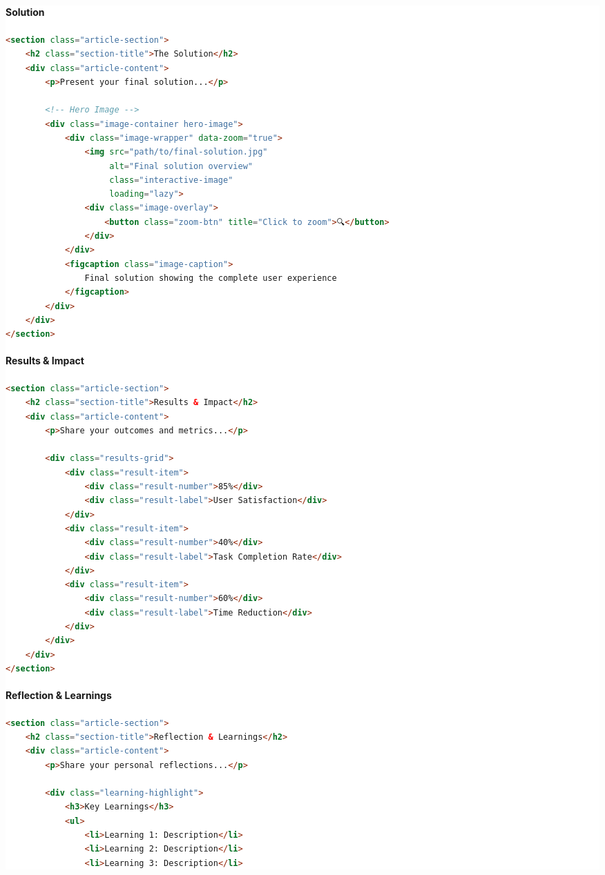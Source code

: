 #### Solution
```html
<section class="article-section">
    <h2 class="section-title">The Solution</h2>
    <div class="article-content">
        <p>Present your final solution...</p>
        
        <!-- Hero Image -->
        <div class="image-container hero-image">
            <div class="image-wrapper" data-zoom="true">
                <img src="path/to/final-solution.jpg" 
                     alt="Final solution overview" 
                     class="interactive-image"
                     loading="lazy">
                <div class="image-overlay">
                    <button class="zoom-btn" title="Click to zoom">🔍</button>
                </div>
            </div>
            <figcaption class="image-caption">
                Final solution showing the complete user experience
            </figcaption>
        </div>
    </div>
</section>
```

#### Results & Impact
```html
<section class="article-section">
    <h2 class="section-title">Results & Impact</h2>
    <div class="article-content">
        <p>Share your outcomes and metrics...</p>
        
        <div class="results-grid">
            <div class="result-item">
                <div class="result-number">85%</div>
                <div class="result-label">User Satisfaction</div>
            </div>
            <div class="result-item">
                <div class="result-number">40%</div>
                <div class="result-label">Task Completion Rate</div>
            </div>
            <div class="result-item">
                <div class="result-number">60%</div>
                <div class="result-label">Time Reduction</div>
            </div>
        </div>
    </div>
</section>
```

#### Reflection & Learnings
```html
<section class="article-section">
    <h2 class="section-title">Reflection & Learnings</h2>
    <div class="article-content">
        <p>Share your personal reflections...</p>
        
        <div class="learning-highlight">
            <h3>Key Learnings</h3>
            <ul>
                <li>Learning 1: Description</li>
                <li>Learning 2: Description</li>
                <li>Learning 3: Description</li>
```